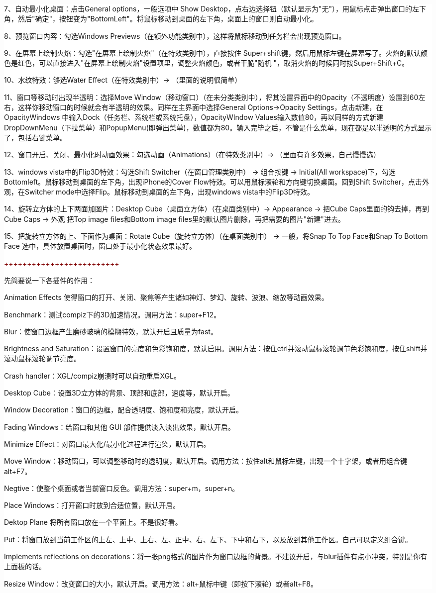 7、自动最小化桌面：点击General options，一般选项中 Show Desktop，点右边选择钮（默认显示为"无"），用鼠标点击弹出窗口的左下角，然后"确定"，按钮变为"BottomLeft"。将鼠标移动到桌面的左下角，桌面上的窗口则自动最小化。

8、预览窗口内容：勾选Windows Previews（在额外功能类别中），这样将鼠标移动到任务栏会出现预览窗口。

9、在屏幕上绘制火焰：勾选"在屏幕上绘制火焰"（在特效类别中），直接按住 Super+shift键，然后用鼠标左键在屏幕写了。火焰的默认颜色是红色，可以直接进入"在屏幕上绘制火焰"设置项里，调整火焰颜色，或者干脆"随机 "，取消火焰的时候同时按Super+Shift+C。

10、水纹特效：够选Water Effect（在特效类别中）-> （里面的说明很简单）

11、窗口等移动时出现半透明：选择Move Window（移动窗口）（在未分类类别中），将其设置界面中的Opacity（不透明度）设置到60左右，这样你移动窗口的时候就会有半透明的效果。同样在主界面中选择General Options->Opacity Settings，点击新建，在OpacityWindows 中输入Dock（任务栏、系统栏或系统托盘），OpacityWIndow Values输入数值80，再以同样的方式新建DropDownMenu（下拉菜单）和PopupMenu(即弹出菜单)，数值都为80。输入完毕之后，不管是什么菜单，现在都是以半透明的方式显示了，包括右键菜单。

12、窗口开启、关闭、最小化时动画效果：勾选动画（Animations）（在特效类别中）-> （里面有许多效果，自己慢慢选）

13、windows vista中的Flip3D特效：勾选Shift Switcher（在窗口管理类别中） -> 组合按键 -> Initial(All workspace)下，勾选Bottomleft。鼠标移动到桌面的左下角，出现iPhone的Cover Flow特效。可以用鼠标滚轮和方向键切换桌面。回到Shift Switcher，点击外观，在Switcher mode中选择Flip。鼠标移动到桌面的左下角，出现windows vista中的Flip3D特效。

14、旋转立方体的上下两面加图片：Desktop Cube（桌面立方体）（在桌面类别中）-> Appearance -> 把Cube Caps里面的钩去掉，再到Cube Caps -> 外观 把Top image files和Bottom image files里的默认图片删除，再把需要的图片"新建"进去。

15、把旋转立方体的上、下面作为桌面：Rotate Cube（旋转立方体）（在桌面类别中） -> 一般，将Snap To Top Face和Snap To Bottom Face 选中，具体放置桌面时，窗口处于最小化状态效果最好。

<span style="color: #800000;">+++++++++++++++++++++++++</span>

先简要说一下各插件的作用：

Animation Effects
使得窗口的打开、关闭、聚焦等产生诸如神灯、梦幻、旋转、波浪、缩放等动画效果。

Benchmark：测试compiz下的3D加速情况。调用方法：super+F12。

Blur：使窗口边框产生磨砂玻璃的模糊特效，默认开启且质量为fast。

Brightness and Saturation：设置窗口的亮度和色彩饱和度，默认启用。调用方法：按住ctrl并滚动鼠标滚轮调节色彩饱和度，按住shift并滚动鼠标滚轮调节亮度。

Crash handler：XGL/compiz崩溃时可以自动重启XGL。

Desktop Cube：设置3D立方体的背景、顶部和底部，速度等，默认开启。

Window Decoration：窗口的边框，配合透明度、饱和度和亮度，默认开启。

Fading Windows：给窗口和其他 GUI 部件提供淡入淡出效果，默认开启。

Minimize Effect：对窗口最大化/最小化过程进行渲染，默认开启。

Move Window：移动窗口，可以调整移动时的透明度，默认开启。调用方法：按住alt和鼠标左键，出现一个十字架，或者用组合键alt+F7。

Negtive：使整个桌面或者当前窗口反色。调用方法：super+m，super+n。

Place Windows：打开窗口时放到合适位置，默认开启。

Dektop Plane
将所有窗口放在一个平面上。不是很好看。

Put：将窗口放到当前工作区的上左、上中、上右、左、正中、右、左下、下中和右下，以及放到其他工作区。自己可以定义组合键。

Implements reflections on decorations：将一张png格式的图片作为窗口边框的背景。不建议开启，与blur插件有点小冲突，特别是你有上面板的话。

Resize Window：改变窗口的大小，默认开启。调用方法：alt+鼠标中键（即按下滚轮）或者alt+F8。
